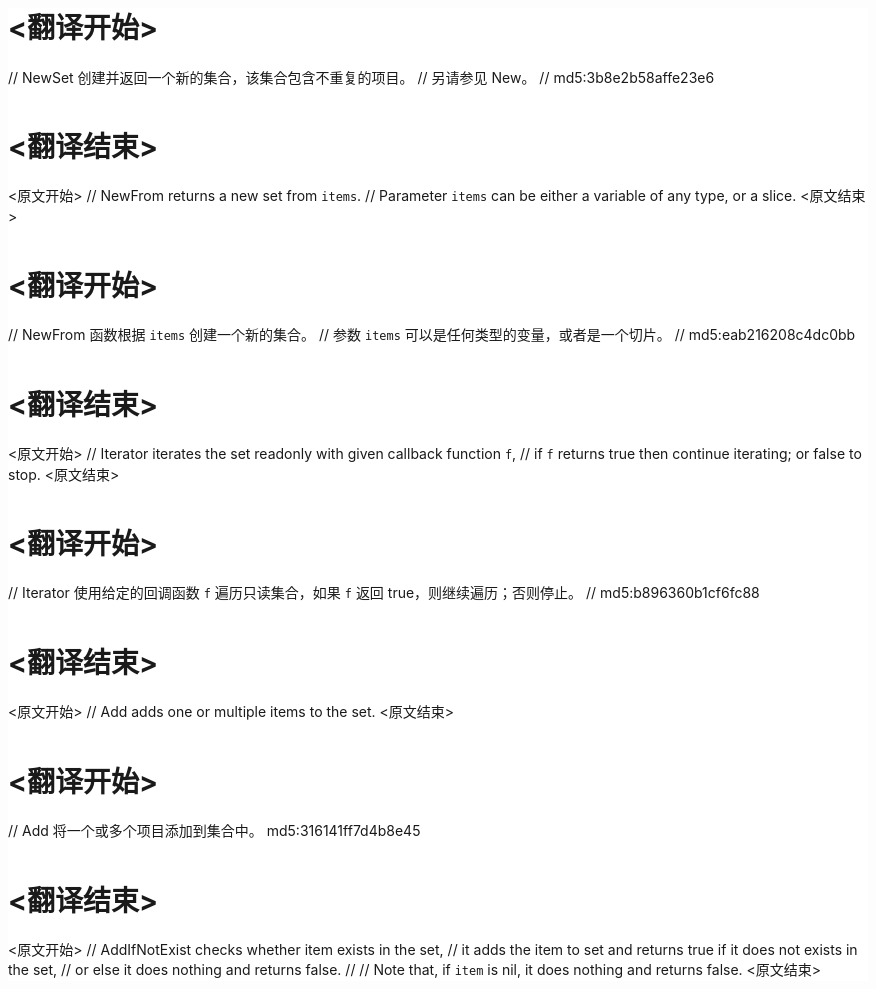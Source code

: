 # <翻译开始>
// NewSet 创建并返回一个新的集合，该集合包含不重复的项目。
// 另请参见 New。
// md5:3b8e2b58affe23e6
# <翻译结束>


<原文开始>
// NewFrom returns a new set from `items`.
// Parameter `items` can be either a variable of any type, or a slice.
<原文结束>

# <翻译开始>
// NewFrom 函数根据 `items` 创建一个新的集合。
// 参数 `items` 可以是任何类型的变量，或者是一个切片。
// md5:eab216208c4dc0bb
# <翻译结束>


<原文开始>
// Iterator iterates the set readonly with given callback function `f`,
// if `f` returns true then continue iterating; or false to stop.
<原文结束>

# <翻译开始>
// Iterator 使用给定的回调函数 `f` 遍历只读集合，如果 `f` 返回 true，则继续遍历；否则停止。
// md5:b896360b1cf6fc88
# <翻译结束>


<原文开始>
// Add adds one or multiple items to the set.
<原文结束>

# <翻译开始>
// Add 将一个或多个项目添加到集合中。 md5:316141ff7d4b8e45
# <翻译结束>


<原文开始>
// AddIfNotExist checks whether item exists in the set,
// it adds the item to set and returns true if it does not exists in the set,
// or else it does nothing and returns false.
//
// Note that, if `item` is nil, it does nothing and returns false.
<原文结束>
